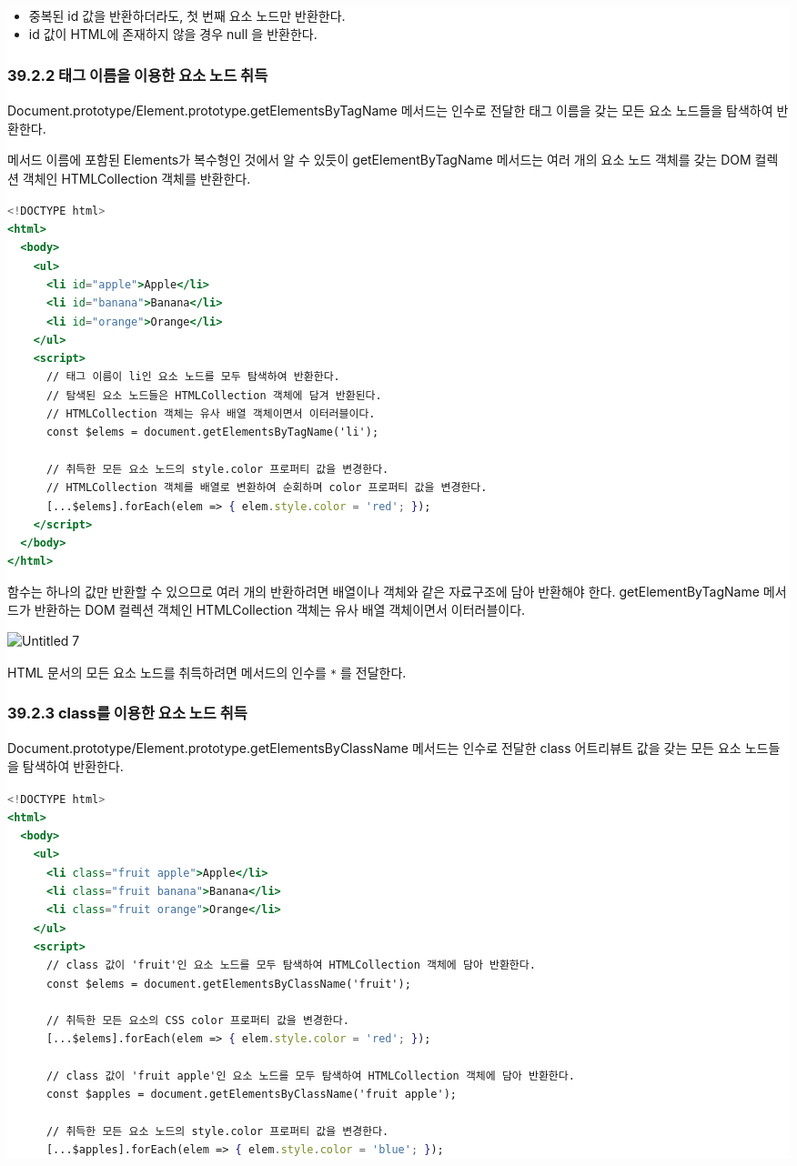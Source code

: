 - 중복된 id 값을 반환하더라도, 첫 번째 요소 노드만 반환한다.
- id 값이 HTML에 존재하지 않을 경우 null 을 반환한다.

### 39.2.2 태그 이름을 이용한 요소 노드 취득

Document.prototype/Element.prototype.getElementsByTagName 메서드는 인수로 전달한 태그 이름을 갖는 모든 요소 노드들을 탐색하여 반환한다.

메서드 이름에 포함된 Elements가 복수형인 것에서 알 수 있듯이 getElementByTagName 메서드는 여러 개의 요소 노드 객체를 갖는 DOM 컬렉션 객체인 HTMLCollection 객체를 반환한다.

```jsx
<!DOCTYPE html>
<html>
  <body>
    <ul>
      <li id="apple">Apple</li>
      <li id="banana">Banana</li>
      <li id="orange">Orange</li>
    </ul>
    <script>
      // 태그 이름이 li인 요소 노드를 모두 탐색하여 반환한다.
      // 탐색된 요소 노드들은 HTMLCollection 객체에 담겨 반환된다.
      // HTMLCollection 객체는 유사 배열 객체이면서 이터러블이다.
      const $elems = document.getElementsByTagName('li');

      // 취득한 모든 요소 노드의 style.color 프로퍼티 값을 변경한다.
      // HTMLCollection 객체를 배열로 변환하여 순회하며 color 프로퍼티 값을 변경한다.
      [...$elems].forEach(elem => { elem.style.color = 'red'; });
    </script>
  </body>
</html>
```

함수는 하나의 값만 반환할 수 있으므로 여러 개의 반환하려면 배열이나 객체와 같은 자료구조에 담아 반환해야 한다. getElementByTagName 메서드가 반환하는 DOM 컬렉션 객체인 HTMLCollection 객체는 유사 배열 객체이면서 이터러블이다.

![Untitled 7](https://user-images.githubusercontent.com/34502254/161761392-8876b221-c7be-44d3-a96d-8a2ec4deadf9.png)

HTML 문서의 모든 요소 노드를 취득하려면 메서드의 인수를 `*` 를 전달한다.

### 39.2.3 class를 이용한 요소 노드 취득

Document.prototype/Element.prototype.getElementsByClassName 메서드는 인수로 전달한 class 어트리뷰트 값을 갖는 모든 요소 노드들을 탐색하여 반환한다.

```jsx
<!DOCTYPE html>
<html>
  <body>
    <ul>
      <li class="fruit apple">Apple</li>
      <li class="fruit banana">Banana</li>
      <li class="fruit orange">Orange</li>
    </ul>
    <script>
      // class 값이 'fruit'인 요소 노드를 모두 탐색하여 HTMLCollection 객체에 담아 반환한다.
      const $elems = document.getElementsByClassName('fruit');

      // 취득한 모든 요소의 CSS color 프로퍼티 값을 변경한다.
      [...$elems].forEach(elem => { elem.style.color = 'red'; });

      // class 값이 'fruit apple'인 요소 노드를 모두 탐색하여 HTMLCollection 객체에 담아 반환한다.
      const $apples = document.getElementsByClassName('fruit apple');

      // 취득한 모든 요소 노드의 style.color 프로퍼티 값을 변경한다.
      [...$apples].forEach(elem => { elem.style.color = 'blue'; });
```